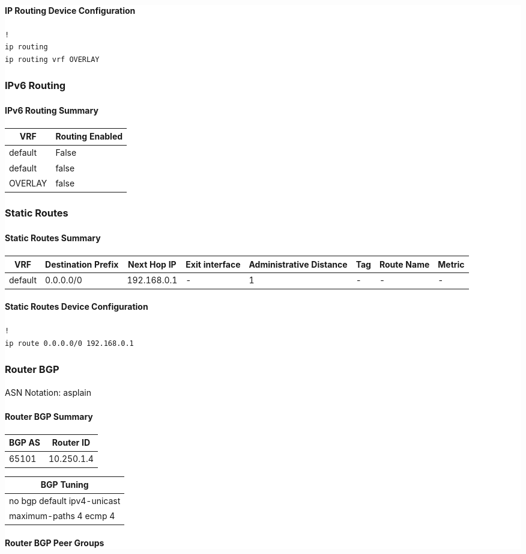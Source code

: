 #### IP Routing Device Configuration

```eos
!
ip routing
ip routing vrf OVERLAY
```

### IPv6 Routing

#### IPv6 Routing Summary

| VRF | Routing Enabled |
| --- | --------------- |
| default | False |
| default | false |
| OVERLAY | false |

### Static Routes

#### Static Routes Summary

| VRF | Destination Prefix | Next Hop IP | Exit interface | Administrative Distance | Tag | Route Name | Metric |
| --- | ------------------ | ----------- | -------------- | ----------------------- | --- | ---------- | ------ |
| default | 0.0.0.0/0 | 192.168.0.1 | - | 1 | - | - | - |

#### Static Routes Device Configuration

```eos
!
ip route 0.0.0.0/0 192.168.0.1
```

### Router BGP

ASN Notation: asplain

#### Router BGP Summary

| BGP AS | Router ID |
| ------ | --------- |
| 65101 | 10.250.1.4 |

| BGP Tuning |
| ---------- |
| no bgp default ipv4-unicast |
| maximum-paths 4 ecmp 4 |

#### Router BGP Peer Groups
